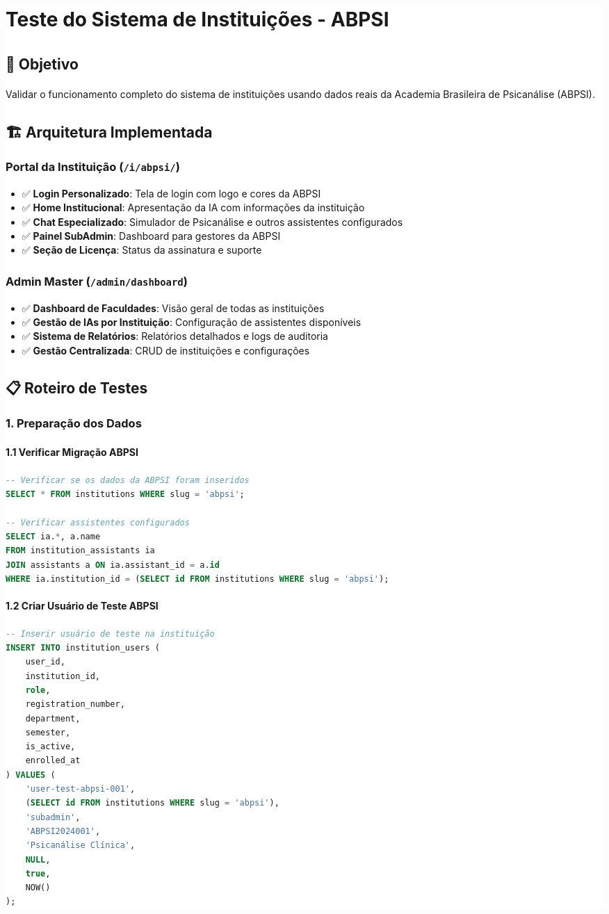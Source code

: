 # Teste do Sistema de Instituições - ABPSI

## 🎯 Objetivo
Validar o funcionamento completo do sistema de instituições usando dados reais da Academia Brasileira de Psicanálise (ABPSI).

## 🏗️ Arquitetura Implementada

### Portal da Instituição (`/i/abpsi/`)
- ✅ **Login Personalizado**: Tela de login com logo e cores da ABPSI
- ✅ **Home Institucional**: Apresentação da IA com informações da instituição
- ✅ **Chat Especializado**: Simulador de Psicanálise e outros assistentes configurados
- ✅ **Painel SubAdmin**: Dashboard para gestores da ABPSI
- ✅ **Seção de Licença**: Status da assinatura e suporte

### Admin Master (`/admin/dashboard`)
- ✅ **Dashboard de Faculdades**: Visão geral de todas as instituições
- ✅ **Gestão de IAs por Instituição**: Configuração de assistentes disponíveis
- ✅ **Sistema de Relatórios**: Relatórios detalhados e logs de auditoria
- ✅ **Gestão Centralizada**: CRUD de instituições e configurações

## 📋 Roteiro de Testes

### 1. Preparação dos Dados

#### 1.1 Verificar Migração ABPSI
```sql
-- Verificar se os dados da ABPSI foram inseridos
SELECT * FROM institutions WHERE slug = 'abpsi';

-- Verificar assistentes configurados
SELECT ia.*, a.name
FROM institution_assistants ia
JOIN assistants a ON ia.assistant_id = a.id
WHERE ia.institution_id = (SELECT id FROM institutions WHERE slug = 'abpsi');
```

#### 1.2 Criar Usuário de Teste ABPSI
```sql
-- Inserir usuário de teste na instituição
INSERT INTO institution_users (
    user_id,
    institution_id,
    role,
    registration_number,
    department,
    semester,
    is_active,
    enrolled_at
) VALUES (
    'user-test-abpsi-001',
    (SELECT id FROM institutions WHERE slug = 'abpsi'),
    'subadmin',
    'ABPSI2024001',
    'Psicanálise Clínica',
    NULL,
    true,
    NOW()
);
```
